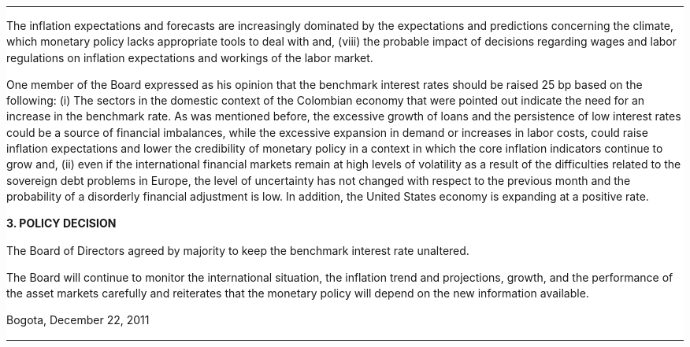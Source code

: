 
-----

The inflation expectations and forecasts are increasingly dominated by the expectations
and predictions concerning the climate, which monetary policy lacks appropriate tools to
deal with and, (viii) the probable impact of decisions regarding wages and labor
regulations on inflation expectations and workings of the labor market.

One member of the Board expressed as his opinion that the benchmark interest rates
should be raised 25 bp based on the following: (i) The sectors in the domestic context of
the Colombian economy that were pointed out indicate the need for an increase in the
benchmark rate. As was mentioned before, the excessive growth of loans and the
persistence of low interest rates could be a source of financial imbalances, while the
excessive expansion in demand or increases in labor costs, could raise inflation
expectations and lower the credibility of monetary policy in a context in which the core
inflation indicators continue to grow and, (ii) even if the international financial markets
remain at high levels of volatility as a result of the difficulties related to the sovereign debt
problems in Europe, the level of uncertainty has not changed with respect to the previous
month and the probability of a disorderly financial adjustment is low. In addition, the
United States economy is expanding at a positive rate.

**3. POLICY DECISION**

The Board of Directors agreed by majority to keep the benchmark interest rate unaltered.

The Board will continue to monitor the international situation, the inflation trend and
projections, growth, and the performance of the asset markets carefully and reiterates that
the monetary policy will depend on the new information available.

Bogota, December 22, 2011


-----


